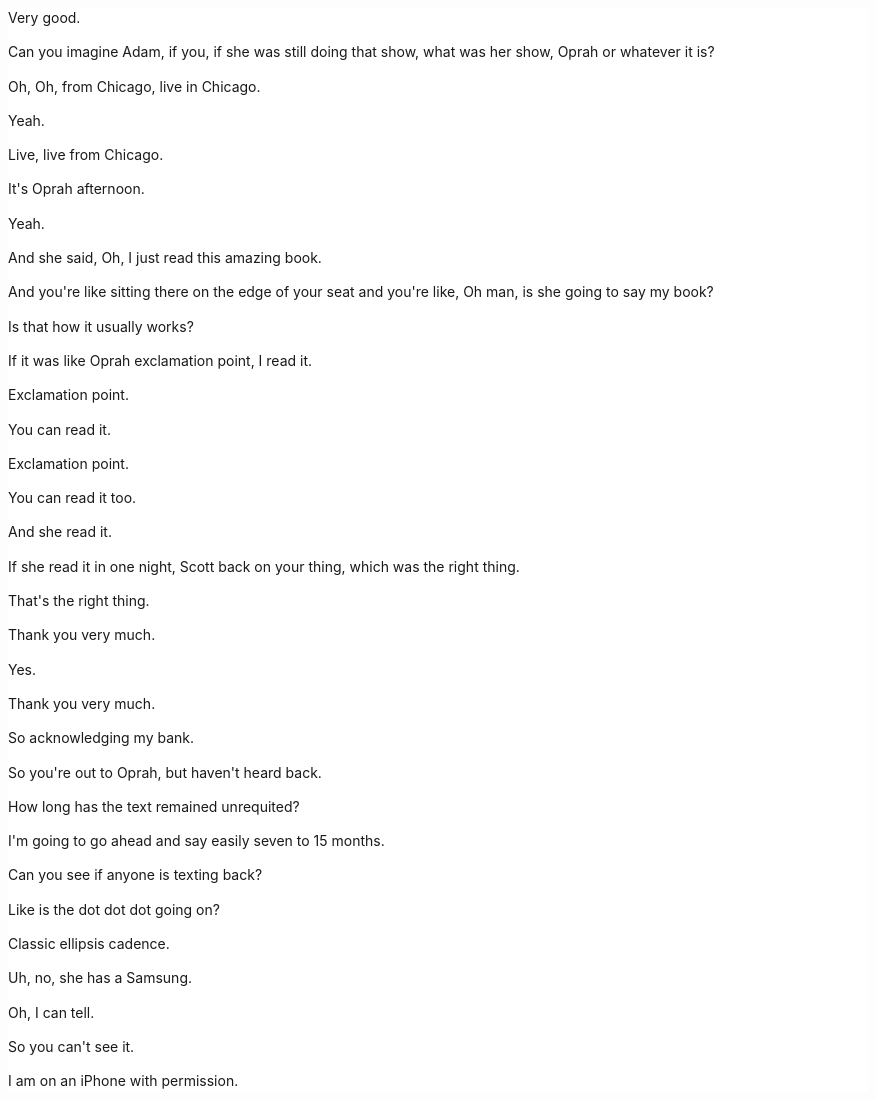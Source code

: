Very good.

Can you imagine Adam, if you, if she was still doing that show, what was her show, Oprah or whatever it is?

Oh, Oh, from Chicago, live in Chicago.

Yeah.

Live, live from Chicago.

It's Oprah afternoon.

Yeah.

And she said, Oh, I just read this amazing book.

And you're like sitting there on the edge of your seat and you're like, Oh man, is she going to say my book?

Is that how it usually works?

If it was like Oprah exclamation point, I read it.

Exclamation point.

You can read it.

Exclamation point.

You can read it too.

And she read it.

If she read it in one night, Scott back on your thing, which was the right thing.

That's the right thing.

Thank you very much.

Yes.

Thank you very much.

So acknowledging my bank.

So you're out to Oprah, but haven't heard back.

How long has the text remained unrequited?

I'm going to go ahead and say easily seven to 15 months.

Can you see if anyone is texting back?

Like is the dot dot dot going on?

Classic ellipsis cadence.

Uh, no, she has a Samsung.

Oh, I can tell.

So you can't see it.

I am on an iPhone with permission.
